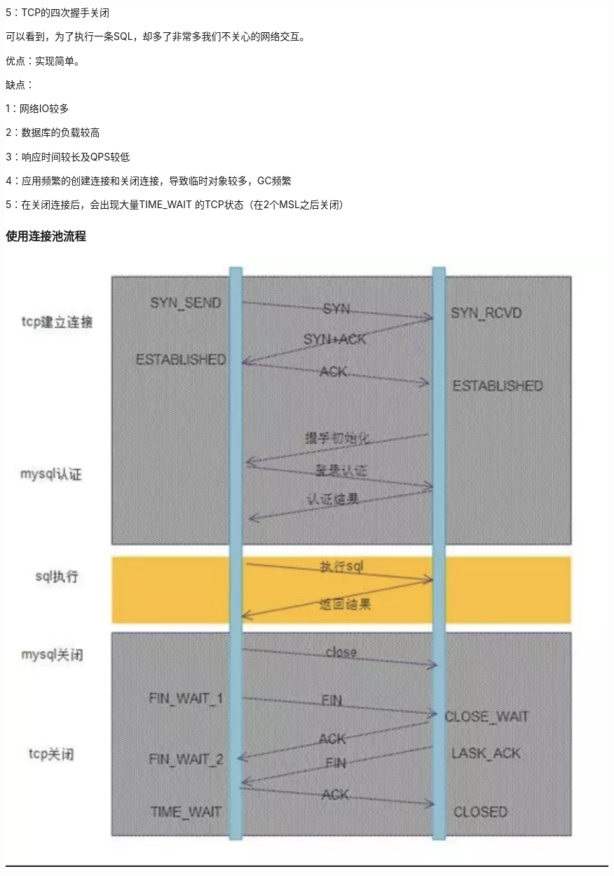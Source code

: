 5：TCP的四次握手关闭

可以看到，为了执行一条SQL，却多了非常多我们不关心的网络交互。

优点：实现简单。

缺点：

1：网络IO较多

2：数据库的负载较高

3：响应时间较长及QPS较低

4：应用频繁的创建连接和关闭连接，导致临时对象较多，GC频繁

5：在关闭连接后，会出现大量TIME_WAIT 的TCP状态（在2个MSL之后关闭）

### 使用连接池流程

![](./images/jdbc/mysql-datasource-connection-1.png)
